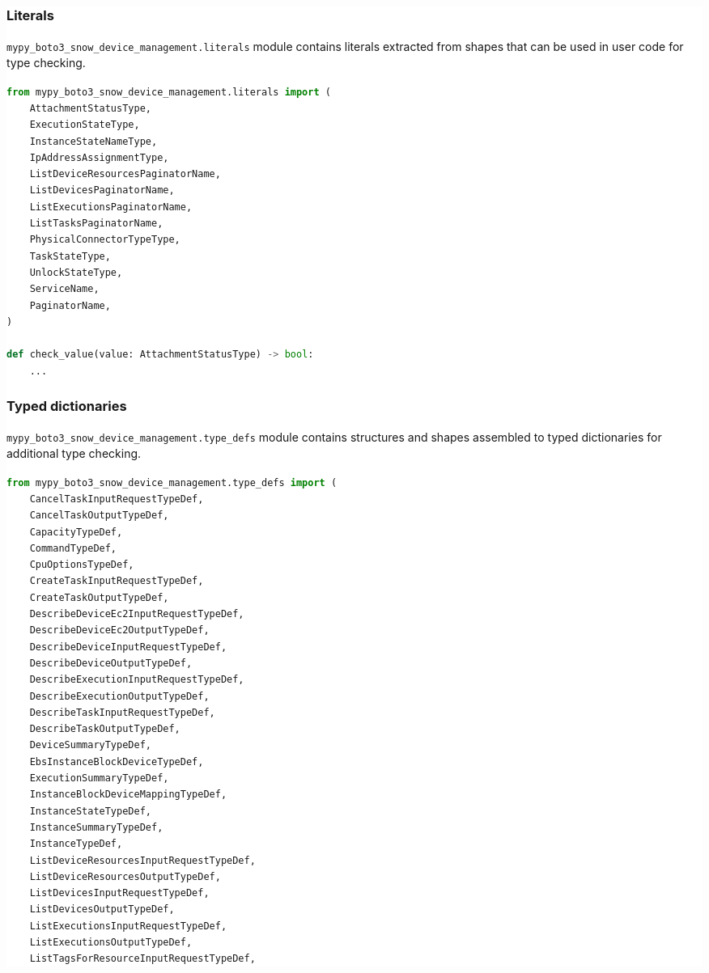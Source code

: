 <a id="literals"></a>

### Literals

`mypy_boto3_snow_device_management.literals` module contains literals extracted
from shapes that can be used in user code for type checking.

```python
from mypy_boto3_snow_device_management.literals import (
    AttachmentStatusType,
    ExecutionStateType,
    InstanceStateNameType,
    IpAddressAssignmentType,
    ListDeviceResourcesPaginatorName,
    ListDevicesPaginatorName,
    ListExecutionsPaginatorName,
    ListTasksPaginatorName,
    PhysicalConnectorTypeType,
    TaskStateType,
    UnlockStateType,
    ServiceName,
    PaginatorName,
)

def check_value(value: AttachmentStatusType) -> bool:
    ...
```

<a id="typed-dictionaries"></a>

### Typed dictionaries

`mypy_boto3_snow_device_management.type_defs` module contains structures and
shapes assembled to typed dictionaries for additional type checking.

```python
from mypy_boto3_snow_device_management.type_defs import (
    CancelTaskInputRequestTypeDef,
    CancelTaskOutputTypeDef,
    CapacityTypeDef,
    CommandTypeDef,
    CpuOptionsTypeDef,
    CreateTaskInputRequestTypeDef,
    CreateTaskOutputTypeDef,
    DescribeDeviceEc2InputRequestTypeDef,
    DescribeDeviceEc2OutputTypeDef,
    DescribeDeviceInputRequestTypeDef,
    DescribeDeviceOutputTypeDef,
    DescribeExecutionInputRequestTypeDef,
    DescribeExecutionOutputTypeDef,
    DescribeTaskInputRequestTypeDef,
    DescribeTaskOutputTypeDef,
    DeviceSummaryTypeDef,
    EbsInstanceBlockDeviceTypeDef,
    ExecutionSummaryTypeDef,
    InstanceBlockDeviceMappingTypeDef,
    InstanceStateTypeDef,
    InstanceSummaryTypeDef,
    InstanceTypeDef,
    ListDeviceResourcesInputRequestTypeDef,
    ListDeviceResourcesOutputTypeDef,
    ListDevicesInputRequestTypeDef,
    ListDevicesOutputTypeDef,
    ListExecutionsInputRequestTypeDef,
    ListExecutionsOutputTypeDef,
    ListTagsForResourceInputRequestTypeDef,
```